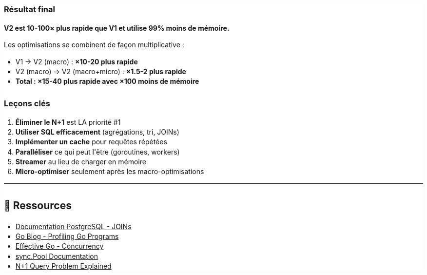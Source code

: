 ### Résultat final

**V2 est 10-100× plus rapide que V1 et utilise 99% moins de mémoire.**

Les optimisations se combinent de façon multiplicative :
- V1 → V2 (macro) : **×10-20 plus rapide**
- V2 (macro) → V2 (macro+micro) : **×1.5-2 plus rapide**
- **Total : ×15-40 plus rapide avec ×100 moins de mémoire**

### Leçons clés

1. **Éliminer le N+1** est LA priorité #1
2. **Utiliser SQL efficacement** (agrégations, tri, JOINs)
3. **Implémenter un cache** pour requêtes répétées
4. **Paralléliser** ce qui peut l'être (goroutines, workers)
5. **Streamer** au lieu de charger en mémoire
6. **Micro-optimiser** seulement après les macro-optimisations

---

## 🔗 Ressources

- [Documentation PostgreSQL - JOINs](https://www.postgresql.org/docs/current/tutorial-join.html)
- [Go Blog - Profiling Go Programs](https://go.dev/blog/pprof)
- [Effective Go - Concurrency](https://go.dev/doc/effective_go#concurrency)
- [sync.Pool Documentation](https://pkg.go.dev/sync#Pool)
- [N+1 Query Problem Explained](https://stackoverflow.com/questions/97197/what-is-the-n1-selects-problem)